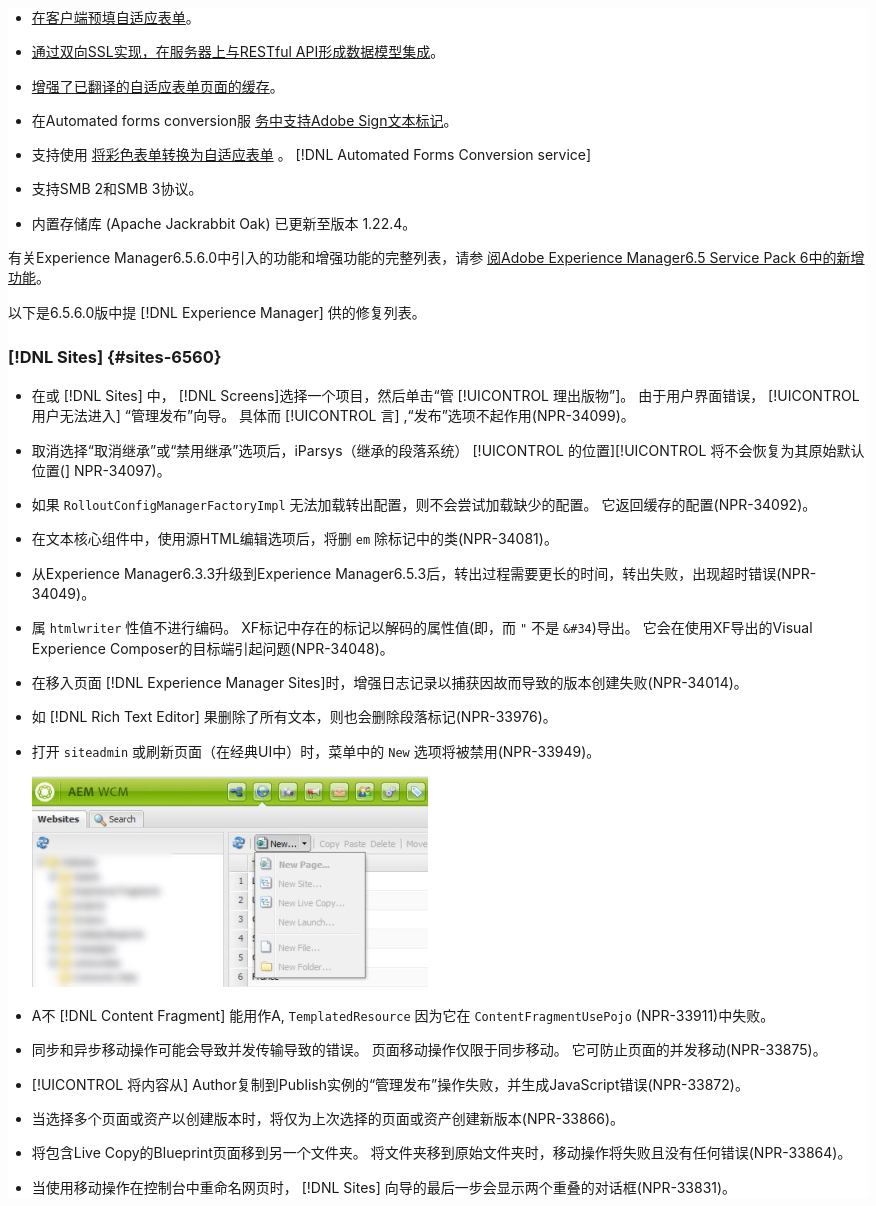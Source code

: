 * [在客户端预填自适应表单](../../help/forms/using/prepopulate-adaptive-form-fields.md#prefill-at-client)。

* [通过双向SSL实现，在服务器上与RESTful API形成数据模型集成](../../help/forms/using/configure-data-sources.md)。

* [增强了已翻译的自适应表单页面的缓存](../../help/forms/using/configure-adaptive-forms-cache.md)。

* 在Automated forms conversion服 [务中支持Adobe Sign文本标记](https://docs.adobe.com/content/help/en/aem-forms-automated-conversion-service/using/convert-existing-forms-to-adaptive-forms.html)。

* 支持使用 [将彩色表单转换为自适应表单](https://docs.adobe.com/content/help/en/aem-forms-automated-conversion-service/using/convert-existing-forms-to-adaptive-forms.html) 。 [!DNL Automated Forms Conversion service]

* 支持SMB 2和SMB 3协议。

* 内置存储库 (Apache Jackrabbit Oak) 已更新至版本 1.22.4。

有关Experience Manager6.5.6.0中引入的功能和增强功能的完整列表，请参 [阅Adobe Experience Manager6.5 Service Pack 6中的新增功能](new-features-latest-service-pack.md)。

以下是6.5.6.0版中提 [!DNL Experience Manager] 供的修复列表。

### [!DNL Sites] {#sites-6560}

* 在或 [!DNL Sites] 中， [!DNL Screens]选择一个项目，然后单击“管 [!UICONTROL 理出版物”]。 由于用户界面错误， [!UICONTROL 用户无法进入] “管理发布”向导。 具体而 [!UICONTROL 言] ,“发布”选项不起作用(NPR-34099)。
* 取消选择“取消继承”或“禁用继承”选项后，iParsys（继承的段落系统） [!UICONTROL 的位置][!UICONTROL 将不会恢复为其原始默认位置(] NPR-34097)。
* 如果 `RolloutConfigManagerFactoryImpl` 无法加载转出配置，则不会尝试加载缺少的配置。 它返回缓存的配置(NPR-34092)。
* 在文本核心组件中，使用源HTML编辑选项后，将删 `em` 除标记中的类(NPR-34081)。
* 从Experience Manager6.3.3升级到Experience Manager6.5.3后，转出过程需要更长的时间，转出失败，出现超时错误(NPR-34049)。
* 属 `htmlwriter` 性值不进行编码。 XF标记中存在的标记以解码的属性值(即，而 `"` 不是 `&#34`)导出。 它会在使用XF导出的Visual Experience Composer的目标端引起问题(NPR-34048)。
* 在移入页面 [!DNL Experience Manager Sites]时，增强日志记录以捕获因故而导致的版本创建失败(NPR-34014)。
* 如 [!DNL Rich Text Editor] 果删除了所有文本，则也会删除段落标记(NPR-33976)。
* 打开 `siteadmin` 或刷新页面（在经典UI中）时，菜单中的 `New` 选项将被禁用(NPR-33949)。

   ![用于说明经典UI中缺少菜单的问题的屏幕截图](assets/33949_missing_menu.png)

* A不 [!DNL Content Fragment] 能用作A, `TemplatedResource` 因为它在 `ContentFragmentUsePojo` (NPR-33911)中失败。
* 同步和异步移动操作可能会导致并发传输导致的错误。 页面移动操作仅限于同步移动。 它可防止页面的并发移动(NPR-33875)。
* [!UICONTROL 将内容从] Author复制到Publish实例的“管理发布”操作失败，并生成JavaScript错误(NPR-33872)。
* 当选择多个页面或资产以创建版本时，将仅为上次选择的页面或资产创建新版本(NPR-33866)。
* 将包含Live Copy的Blueprint页面移到另一个文件夹。 将文件夹移到原始文件夹时，移动操作将失败且没有任何错误(NPR-33864)。
* 当使用移动操作在控制台中重命名网页时， [!DNL Sites] 向导的最后一步会显示两个重叠的对话框(NPR-33831)。
